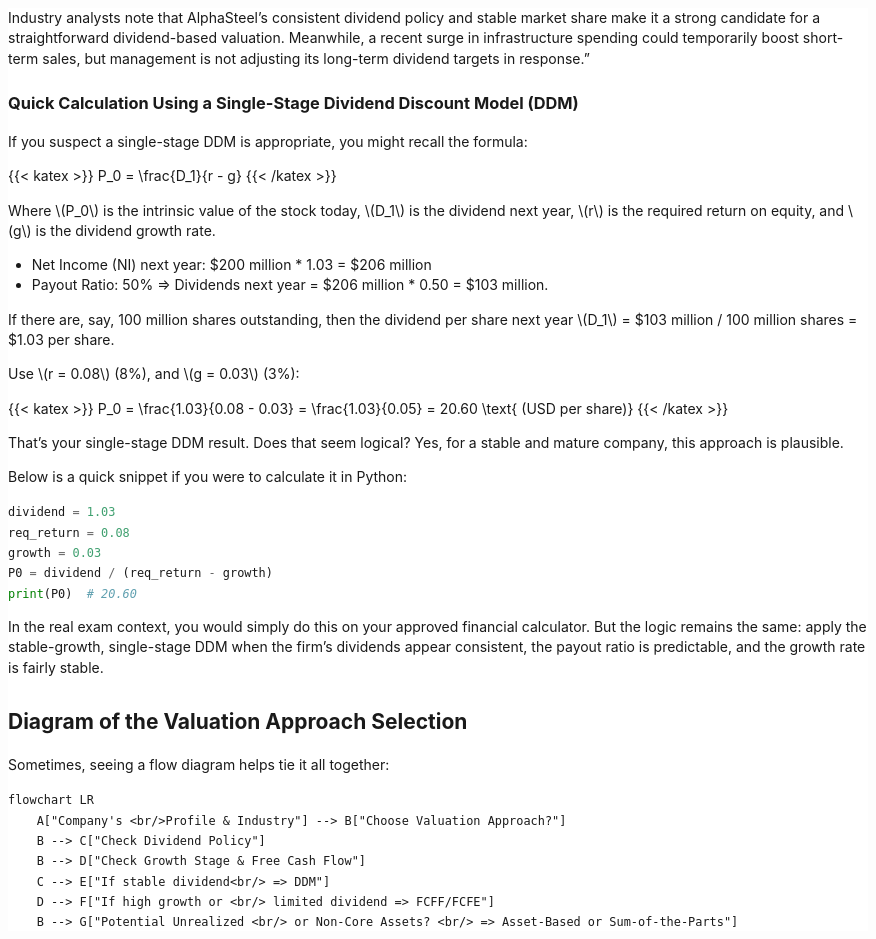 Industry analysts note that AlphaSteel’s consistent dividend policy and stable market share make it a strong candidate for a straightforward dividend-based valuation. Meanwhile, a recent surge in infrastructure spending could temporarily boost short-term sales, but management is not adjusting its long-term dividend targets in response.”

### Quick Calculation Using a Single-Stage Dividend Discount Model (DDM)

If you suspect a single-stage DDM is appropriate, you might recall the formula:

{{< katex >}}
P_0 = \frac{D_1}{r - g}
{{< /katex >}}

Where \\(P_0\\) is the intrinsic value of the stock today, \\(D_1\\) is the dividend next year, \\(r\\) is the required return on equity, and \\(g\\) is the dividend growth rate.

- Net Income (NI) next year: \$200 million * 1.03 = \$206 million  
- Payout Ratio: 50% => Dividends next year = \$206 million * 0.50 = \$103 million.  

If there are, say, 100 million shares outstanding, then the dividend per share next year \\(D_1\\) = \$103 million / 100 million shares = \$1.03 per share.

Use \\(r = 0.08\\) (8%), and \\(g = 0.03\\) (3%):  

{{< katex >}}
P_0 = \frac{1.03}{0.08 - 0.03} = \frac{1.03}{0.05} = 20.60 \text{ (USD per share)}
{{< /katex >}}

That’s your single-stage DDM result. Does that seem logical? Yes, for a stable and mature company, this approach is plausible.  

Below is a quick snippet if you were to calculate it in Python:

```python
dividend = 1.03
req_return = 0.08
growth = 0.03
P0 = dividend / (req_return - growth)
print(P0)  # 20.60
```

In the real exam context, you would simply do this on your approved financial calculator. But the logic remains the same: apply the stable-growth, single-stage DDM when the firm’s dividends appear consistent, the payout ratio is predictable, and the growth rate is fairly stable.

## Diagram of the Valuation Approach Selection

Sometimes, seeing a flow diagram helps tie it all together:

```mermaid
flowchart LR
    A["Company's <br/>Profile & Industry"] --> B["Choose Valuation Approach?"]
    B --> C["Check Dividend Policy"]
    B --> D["Check Growth Stage & Free Cash Flow"]
    C --> E["If stable dividend<br/> => DDM"]
    D --> F["If high growth or <br/> limited dividend => FCFF/FCFE"]
    B --> G["Potential Unrealized <br/> or Non-Core Assets? <br/> => Asset-Based or Sum-of-the-Parts"]
```
